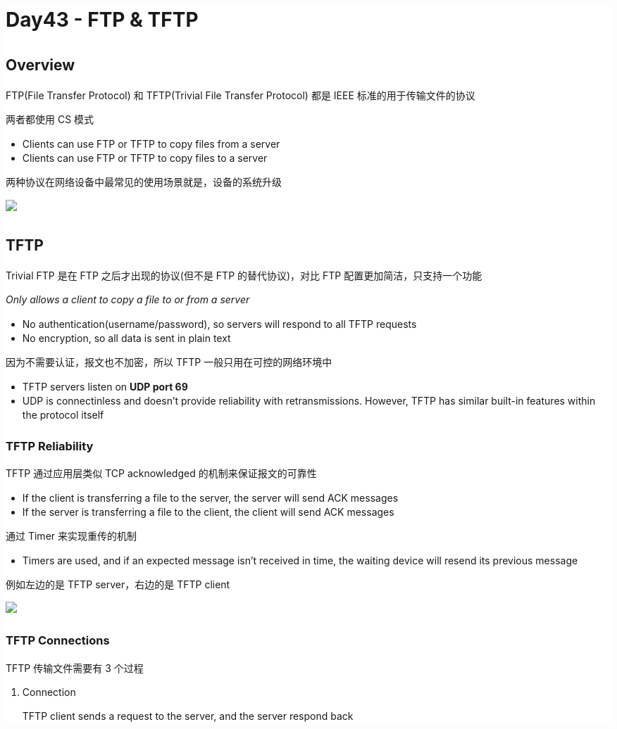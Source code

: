 # Day43 - FTP & TFTP

## Overview

FTP(File Transfer Protocol) 和 TFTP(Trivial File Transfer Protocol) 都是 IEEE 标准的用于传输文件的协议

两者都使用 CS 模式

- Clients can use FTP or TFTP to copy files from a server
- Clients can use FTP or TFTP to copy files to a server

两种协议在网络设备中最常见的使用场景就是，设备的系统升级

![](https://cdn.staticaly.com/gh/dhay3/image-repo@master/20230706/2023-07-10_15-33.5wvrk1qeoo74.webp)



## TFTP

Trivial FTP 是在 FTP 之后才出现的协议(但不是 FTP 的替代协议)，对比 FTP 配置更加简洁，只支持一个功能

*Only allows a client to copy a file to or from a server*

- No authentication(username/password), so servers will respond to all TFTP requests
- No encryption, so all data is sent in plain text

因为不需要认证，报文也不加密，所以 TFTP 一般只用在可控的网络环境中

- TFTP servers listen on **UDP port 69**
- UDP is connectinless and doesn’t provide reliability with retransmissions. However, TFTP has similar built-in features within the protocol itself

### TFTP Reliability

TFTP 通过应用层类似 TCP acknowledged 的机制来保证报文的可靠性

- If the client is transferring a file to the server, the server will send ACK messages
- If the server is transferring a file to the client, the client will send ACK messages

通过 Timer 来实现重传的机制

- Timers are used, and if an expected message isn’t received in time, the waiting device will resend its previous message

例如左边的是 TFTP server，右边的是 TFTP client

![](https://cdn.staticaly.com/gh/dhay3/image-repo@master/20230706/2023-07-10_16-30.40n36s2bt3y8.webp)

### TFTP Connections

TFTP 传输文件需要有 3 个过程

1. Connection

   TFTP client sends a request to the server, and the server respond back
